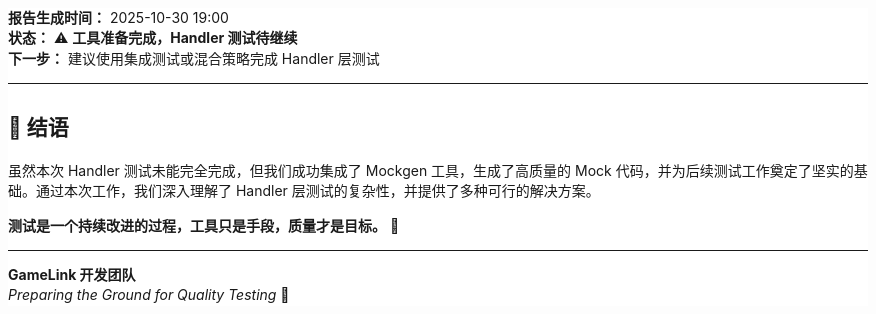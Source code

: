 **报告生成时间：** 2025-10-30 19:00  
**状态：** ⚠️ **工具准备完成，Handler 测试待继续**  
**下一步：** 建议使用集成测试或混合策略完成 Handler 层测试  

---

## 🙏 结语

虽然本次 Handler 测试未能完全完成，但我们成功集成了 Mockgen 工具，生成了高质量的 Mock 代码，并为后续测试工作奠定了坚实的基础。通过本次工作，我们深入理解了 Handler 层测试的复杂性，并提供了多种可行的解决方案。

**测试是一个持续改进的过程，工具只是手段，质量才是目标。** 🚀

---

**GameLink 开发团队**  
*Preparing the Ground for Quality Testing* 💪

